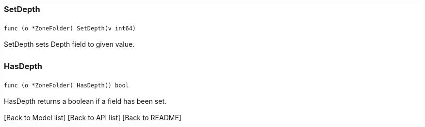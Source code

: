 ### SetDepth

`func (o *ZoneFolder) SetDepth(v int64)`

SetDepth sets Depth field to given value.

### HasDepth

`func (o *ZoneFolder) HasDepth() bool`

HasDepth returns a boolean if a field has been set.


[[Back to Model list]](../README.md#documentation-for-models) [[Back to API list]](../README.md#documentation-for-api-endpoints) [[Back to README]](../README.md)


